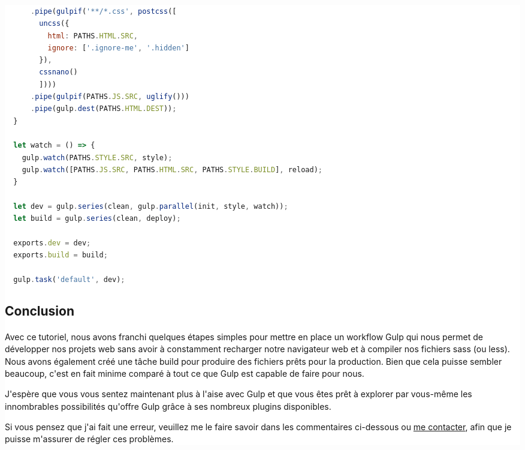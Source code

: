 ```javascript
      .pipe(gulpif('**/*.css', postcss([
        uncss({
          html: PATHS.HTML.SRC,
          ignore: ['.ignore-me', '.hidden']
        }),
        cssnano()
        ])))
      .pipe(gulpif(PATHS.JS.SRC, uglify()))
      .pipe(gulp.dest(PATHS.HTML.DEST));
  }

  let watch = () => {
    gulp.watch(PATHS.STYLE.SRC, style);
    gulp.watch([PATHS.JS.SRC, PATHS.HTML.SRC, PATHS.STYLE.BUILD], reload);
  }

  let dev = gulp.series(clean, gulp.parallel(init, style, watch));
  let build = gulp.series(clean, deploy);

  exports.dev = dev;
  exports.build = build;

  gulp.task('default', dev);
```

## Conclusion

Avec ce tutoriel, nous avons franchi quelques étapes simples pour mettre en place un workflow Gulp qui nous permet de développer nos projets web sans avoir à constamment recharger notre navigateur web et à compiler nos fichiers sass (ou less). Nous avons également créé une tâche build pour produire des fichiers prêts pour la production. Bien que cela puisse sembler beaucoup, c'est en fait minime comparé à tout ce que Gulp est capable de faire pour nous.

J'espère que vous vous sentez maintenant plus à l'aise avec Gulp et que vous êtes prêt à explorer par vous-même les innombrables possibilités qu'offre Gulp grâce à ses nombreux plugins disponibles.

Si vous pensez que j'ai fait une erreur, veuillez me le faire savoir dans les commentaires ci-dessous ou [me contacter][20], afin que je puisse m'assurer de régler ces problèmes.

[20]: /contact/ "contact me"


[1]: https://gulpjs.com/ "Site officiel de Gulp"
[2]: https://css-tricks.com/gulp-for-beginners/ "Article de CSS-Trick pour débuter avec Gulp"
[3]: https://levelup.gitconnected.com/how-to-setup-your-workflow-using-gulp-v4-0-0-5450e3d7c512 "Article de GitConnected sur configurer un processus de travail avec Gulp"
[4]: https://docs.npmjs.com/downloading-and-installing-node-js-and-npm "Documentation de NPM sur comment installer npm"
[5]: https://www.npmjs.com/package/gulp-less "Informations officielles sur le paquet gulp-less de NPM"
[6]: https://www.npmjs.com/package/gulp-sass "Informations officielles sur le paquet gulp-sass de NPM"
[7]: https://www.w3schools.com/js/js_es6.asp "Article de W3Schools sur ECMAScript 6"
[8]: https://gulpjs.com/docs/en/getting-started/explaining-globs "Documentation de Gulp sur les globs"
[9]: https://www.npmjs.com/package/gulp-watch "Informations officielles du paquet Gulp-Watch de NPM"
[10]: https://www.npmjs.com/package/gulp-sourcemaps "Informations officielles du paquet gulp-sourcemaps de NPM"
[11]: https://www.browsersync.io/ "Site officiel de Browser Sync"
[12]: https://www.npmjs.com/package/gulp-useref "Informations officielles du paquet gul-useref de NPM"
[13]: https://github.com/postcss/gulp-postcss "Projet github officiel de gulp-postcss"
[14]: https://www.npmjs.com/package/gulp-if "Informations officielles du paquet gulp-if de NPM"
[15]: https://www.npmjs.com/package/postcss-uncss "Informations officielles du paquet postcss-uncss de NPM"
[17]: https://cssnano.co/ "Site officiel de CSSnano"
[18]: https://www.npmjs.com/package/gulp-uglify "Informations officielles sur le paquet gulp-uglify de NPM"
[19]: https://www.npmjs.com/package/del "Informations officielles sur le paquet del de NPM"